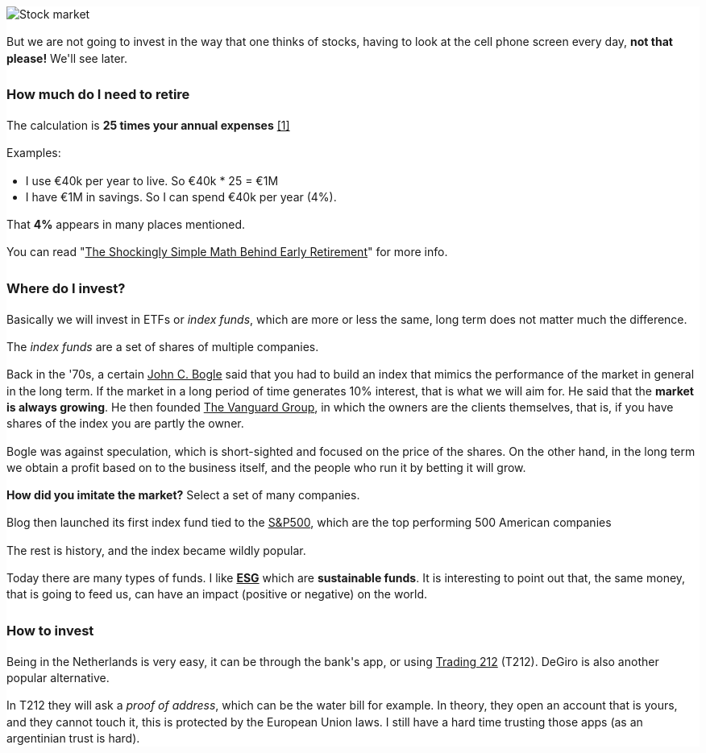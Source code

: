 ![Stock market](/images/fire-for-argentinos-in-the-netherlands/stock.jpg)

But we are not going to invest in the way that one thinks of stocks, having to look at the cell phone screen every day, **not that please!** We'll see later.

### How much do I need to retire

The calculation is **25 times your annual expenses** [[1]][trinity_study]

Examples:

- I use €40k per year to live. So €40k \* 25 = €1M
- I have €1M in savings. So I can spend €40k per year (4%).

That **4%** appears in many places mentioned.

You can read "[The Shockingly Simple Math Behind Early Retirement][shocking]" for more info.

### Where do I invest?

Basically we will invest in ETFs or _index funds_, which are more or less the same, long
term does not matter much the difference.

The _index funds_ are a set of shares of multiple companies.

Back in the '70s, a certain [John C. Bogle][boggle] said that you had to build an index that
mimics the performance of the market in general in the long term.
If the market in a long period of time generates 10% interest, that is what we will aim for.
He said that the **market is always growing**.
He then founded [The Vanguard Group][vanguard], in which
the owners are the clients themselves, that is, if you have shares of the index you are partly the owner.

Bogle was against speculation, which is short-sighted and focused on
the price of the shares. On the other hand, in the long term we obtain a profit based on
to the business itself, and the people who run it by betting it will grow.

**How did you imitate the market?** Select a set of many companies.

Blog then launched its first index fund tied to the [S&P500][sp500],
which are the top performing 500 American companies

The rest is history, and the index became wildly popular.

Today there are many types of funds. I like **[ESG][esg]** which are **sustainable funds**.
It is interesting to point out that, the same money, that is going to feed us, can have an impact (positive or negative) on the world.

### How to invest

Being in the Netherlands is very easy, it can be through the bank's app,
or using [Trading 212][t212] (T212). DeGiro is also another popular alternative.

In T212 they will ask a _proof of address_, which can be the water bill for example.
In theory, they open an account that is yours, and they cannot touch it, this
is protected by the European Union laws. I still have a hard time trusting those apps (as an argentinian trust is hard).


[trinity_study]: https://en.wikipedia.org/wiki/Trinity_study
[santiwilly]: https://twitter.com/santiwilly
[faq_fi]: https://www.reddit.com/r/financialindependence/wiki/faq
[shocking]: https://www.mrmoneymustache.com/2012/01/13/the-shockingly-simple-math-behind-early-retirement/
[boggle]: https://en.wikipedia.org/wiki/John_C._Bogle
[vanguard]: https://investor.vanguard.com/corporate-portal/
[sp500]: https://en.wikipedia.org/wiki/S%26P_500_Index
[esg]: https://en.wikipedia.org/wiki/Environmental,_social_and_corporate_governance
[ifnl]: https://www.indexfondsenvergelijken.nl/
[nt]: https://www.northerntrust.com/netherlands/home
[analysis_dutch]: https://www.reddit.com/r/DutchFIRE/comments/flc6d1/all_world_index_portfolios_en_broker_kosten_2020/
[simple_path]: https://www.goodreads.com/book/show/30646587-the-simple-path-to-wealth
[buying_vs_renting]: https://youtu.be/Uwl3-jBNEd4
[dividend]: https://en.wikipedia.org/wiki/Dividend
[ef]: https://www.reddit.com/r/EuropeFIRE/
[df]: https://www.reddit.com/r/DutchFIRE
[t212]: https://www.trading212.com/invite/GINwpabB
[ruling_tax]: https://www.xpat.nl/expat-netherlands/legal-financial-netherlands/dutch-taxes/#main:~:text=Box%203%3A%20Taxable%20Income%20from%20Savings%20and%20Investments